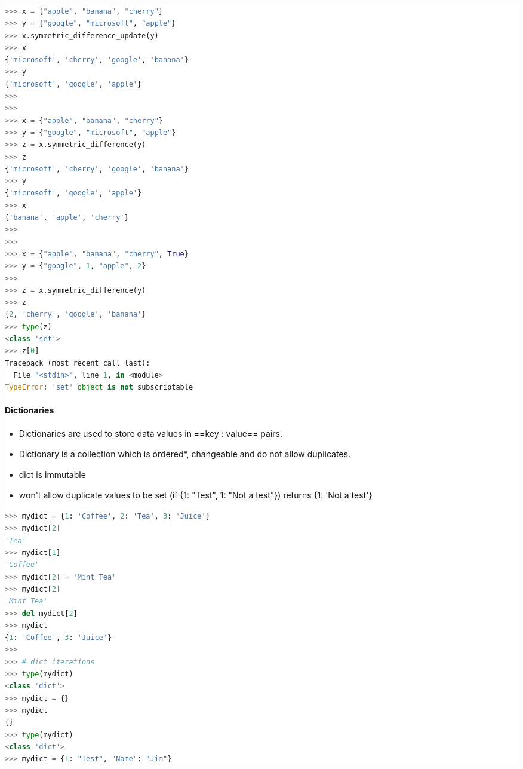 ```python
>>> x = {"apple", "banana", "cherry"}
>>> y = {"google", "microsoft", "apple"}
>>> x.symmetric_difference_update(y)
>>> x
{'microsoft', 'cherry', 'google', 'banana'}
>>> y
{'microsoft', 'google', 'apple'}
>>>
>>>
>>> x = {"apple", "banana", "cherry"}
>>> y = {"google", "microsoft", "apple"}
>>> z = x.symmetric_difference(y)
>>> z
{'microsoft', 'cherry', 'google', 'banana'}
>>> y
{'microsoft', 'google', 'apple'}
>>> x
{'banana', 'apple', 'cherry'}
>>>
>>>
>>> x = {"apple", "banana", "cherry", True}
>>> y = {"google", 1, "apple", 2}
>>>
>>> z = x.symmetric_difference(y)
>>> z
{2, 'cherry', 'google', 'banana'}
>>> type(z)
<class 'set'>
>>> z[0]
Traceback (most recent call last):
  File "<stdin>", line 1, in <module>
TypeError: 'set' object is not subscriptable
```

#### Dictionaries

- Dictionaries are used to store data values in ==key : value== pairs.
- Dictionary is a collection which is ordered*, changeable and do not allow duplicates.

- dict is immutable
- won't allow duplicate values to be set (if {1: "Test", 1: "Not a test"}) returns {1: 'Not a test'}

```python
>>> mydict = {1: 'Coffee', 2: 'Tea', 3: 'Juice'}
>>> mydict[2]
'Tea'
>>> mydict[1]
'Coffee'
>>> mydict[2] = 'Mint Tea'
>>> mydict[2]
'Mint Tea'
>>> del mydict[2]
>>> mydict
{1: 'Coffee', 3: 'Juice'}
>>>
>>> # dict iterations
>>> type(mydict)
<class 'dict'>
>>> mydict = {}
>>> mydict
{}
>>> type(mydict)
<class 'dict'>
>>> mydict = {1: "Test", "Name": "Jim"}
```